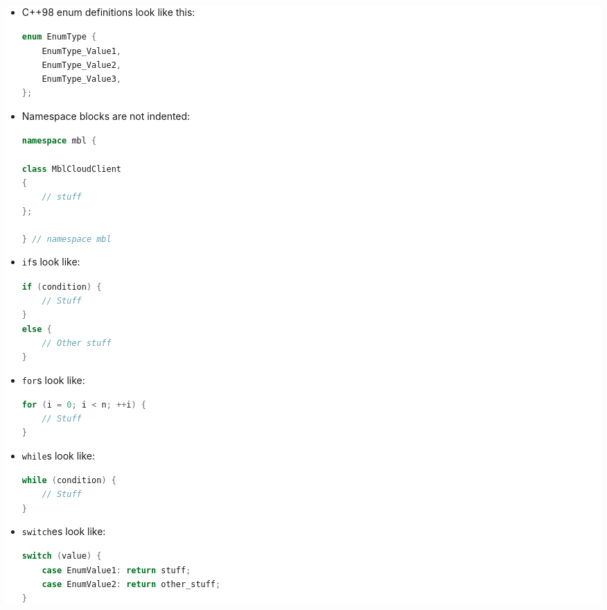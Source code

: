 * C++98 enum definitions look like this:

    ```C++
    enum EnumType {
        EnumType_Value1,
        EnumType_Value2,
        EnumType_Value3,
    };
    ```

* Namespace blocks are not indented:

    ```C++
    namespace mbl {

    class MblCloudClient
    {
        // stuff
    };

    } // namespace mbl
    ```

* `if`s look like:

    ```C++
    if (condition) {
        // Stuff
    }
    else {
        // Other stuff
    }
    ```

* `for`s look like:

    ```C++
    for (i = 0; i < n; ++i) {
        // Stuff
    }
    ```

* `while`s look like:

    ```C++
    while (condition) {
        // Stuff
    }
    ```

* `switch`es look like:

    ```C++
    switch (value) {
        case EnumValue1: return stuff;
        case EnumValue2: return other_stuff;
    }
    ```

